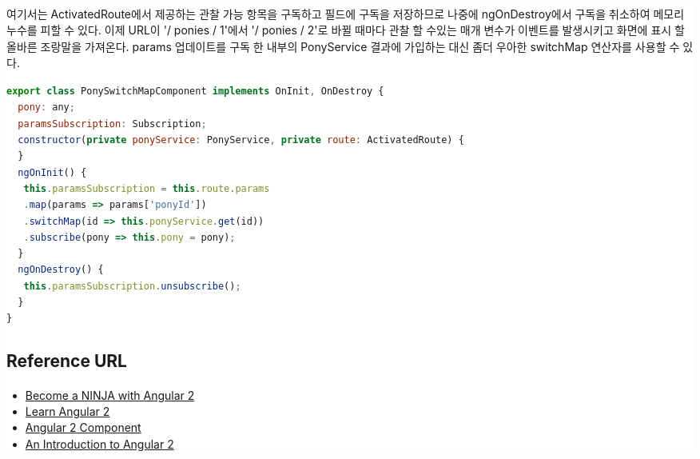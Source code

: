 여기서는 ActivatedRoute에서 제공하는 관찰 가능 항목을 구독하고 필드에 구독을 저장하므로 나중에 ngOnDestroy에서 구독을 취소하여 메모리 누수를 피할 수 있다. 이제 URL이 '/ ponies / 1'에서 '/ ponies / 2'로 바뀔 때마다 관찰 할 수있는 매개 변수가 이벤트를 발생시키고 화면에 표시 할 올바른 조랑말을 가져온다. params 업데이트를 구독 한 내부의 PonyService 결과에 가입하는 대신 좀더 우아한 switchMap 연산자를 사용할 수 있다.

```javascript
export class PonySwitchMapComponent implements OnInit, OnDestroy {
  pony: any;
  paramsSubscription: Subscription;
  constructor(private ponyService: PonyService, private route: ActivatedRoute) {
  }
  ngOnInit() {
   this.paramsSubscription = this.route.params
   .map(params => params['ponyId'])
   .switchMap(id => this.ponyService.get(id))
   .subscribe(pony => this.pony = pony);
  }
  ngOnDestroy() {
   this.paramsSubscription.unsubscribe();
  }
}
```

## Reference URL

* [Become a NINJA with Angular 2](https://books.ninja-squad.com/public/samples/Become_a_ninja_with_Angular2_sample.pdf)
* [Learn Angular 2](http://learnangular2.com/)
* [Angular 2 Component](https://www.tutorialspoint.com/angular2/)
* [An Introduction to Angular 2](http://angular-tips.com/blog/2015/05/an-introduction-to-angular-2/)

